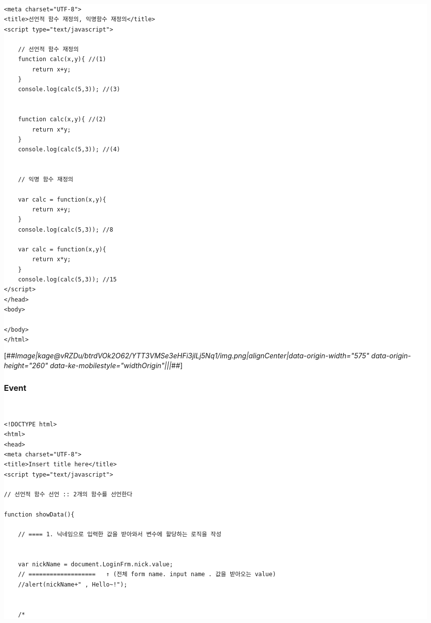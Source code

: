 ```
<meta charset="UTF-8">
<title>선언적 함수 재정의, 익명함수 재정의</title>
<script type="text/javascript">
​
    // 선언적 함수 재정의
    function calc(x,y){ //(1)
        return x+y;
    }
    console.log(calc(5,3)); //(3)
    
    
    function calc(x,y){ //(2)
        return x*y;
    }
    console.log(calc(5,3)); //(4)
    
    
    // 익명 함수 재정의
    
    var calc = function(x,y){
        return x+y;
    }
    console.log(calc(5,3)); //8
    
    var calc = function(x,y){
        return x*y;
    }
    console.log(calc(5,3)); //15
</script>
</head>
<body>
​
</body>
</html>
```
​
[##_Image|kage@vRZDu/btrdVOk2O62/YTT3VMSe3eHFi3jlLj5Nq1/img.png|alignCenter|data-origin-width="575" data-origin-height="260" data-ke-mobilestyle="widthOrigin"|||_##]
​
### **Event** 
​
```
<!DOCTYPE html>
<html>
<head>
<meta charset="UTF-8">
<title>Insert title here</title>
<script type="text/javascript">
​
// 선언적 함수 선언 :: 2개의 함수를 선언한다
​
function showData(){
    
    // ==== 1. 닉네임으로 입력한 값을 받아와서 변수에 할당하는 로직을 작성
    
    
    var nickName = document.LoginFrm.nick.value;
    // ===================   ↑ (전체 form name. input name . 값을 받아오는 value)   
    //alert(nickName+" , Hello~!");
    
    
    /*
```